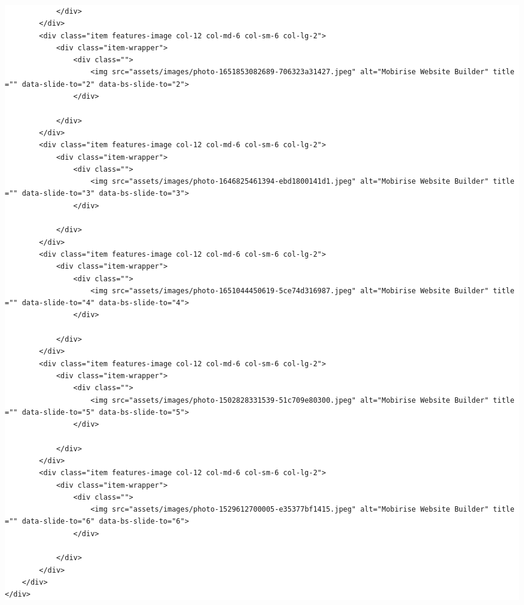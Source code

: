                 </div>
            </div>
            <div class="item features-image col-12 col-md-6 col-sm-6 col-lg-2">
                <div class="item-wrapper">
                    <div class="">
                        <img src="assets/images/photo-1651853082689-706323a31427.jpeg" alt="Mobirise Website Builder" title="" data-slide-to="2" data-bs-slide-to="2">
                    </div>
                    
                </div>
            </div>
            <div class="item features-image col-12 col-md-6 col-sm-6 col-lg-2">
                <div class="item-wrapper">
                    <div class="">
                        <img src="assets/images/photo-1646825461394-ebd1800141d1.jpeg" alt="Mobirise Website Builder" title="" data-slide-to="3" data-bs-slide-to="3">
                    </div>
                    
                </div>
            </div>
            <div class="item features-image col-12 col-md-6 col-sm-6 col-lg-2">
                <div class="item-wrapper">
                    <div class="">
                        <img src="assets/images/photo-1651044450619-5ce74d316987.jpeg" alt="Mobirise Website Builder" title="" data-slide-to="4" data-bs-slide-to="4">
                    </div>
                    
                </div>
            </div>
            <div class="item features-image col-12 col-md-6 col-sm-6 col-lg-2">
                <div class="item-wrapper">
                    <div class="">
                        <img src="assets/images/photo-1502828331539-51c709e80300.jpeg" alt="Mobirise Website Builder" title="" data-slide-to="5" data-bs-slide-to="5">
                    </div>
                    
                </div>
            </div>
            <div class="item features-image col-12 col-md-6 col-sm-6 col-lg-2">
                <div class="item-wrapper">
                    <div class="">
                        <img src="assets/images/photo-1529612700005-e35377bf1415.jpeg" alt="Mobirise Website Builder" title="" data-slide-to="6" data-bs-slide-to="6">
                    </div>
                    
                </div>
            </div>
        </div>
    </div>
</section>

<section data-bs-version="5.1" class="footer1 programm5 cid-tJS9NNcTLZ" once="footers" id="footer03-8">

        

    
